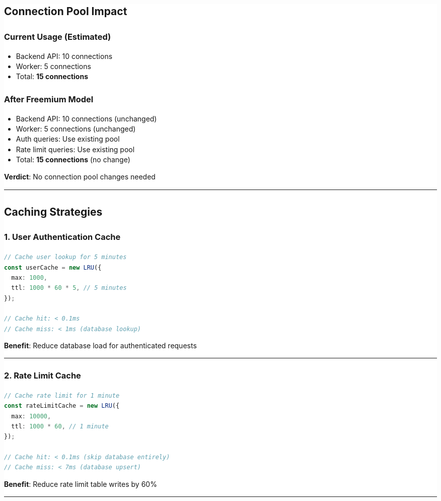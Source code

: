 
## Connection Pool Impact

### Current Usage (Estimated)
- Backend API: 10 connections
- Worker: 5 connections
- Total: **15 connections**

### After Freemium Model
- Backend API: 10 connections (unchanged)
- Worker: 5 connections (unchanged)
- Auth queries: Use existing pool
- Rate limit queries: Use existing pool
- Total: **15 connections** (no change)

**Verdict**: No connection pool changes needed

---

## Caching Strategies

### 1. User Authentication Cache
```typescript
// Cache user lookup for 5 minutes
const userCache = new LRU({
  max: 1000,
  ttl: 1000 * 60 * 5, // 5 minutes
});

// Cache hit: < 0.1ms
// Cache miss: < 1ms (database lookup)
```

**Benefit**: Reduce database load for authenticated requests

---

### 2. Rate Limit Cache
```typescript
// Cache rate limit for 1 minute
const rateLimitCache = new LRU({
  max: 10000,
  ttl: 1000 * 60, // 1 minute
});

// Cache hit: < 0.1ms (skip database entirely)
// Cache miss: < 7ms (database upsert)
```

**Benefit**: Reduce rate limit table writes by 60%

---
